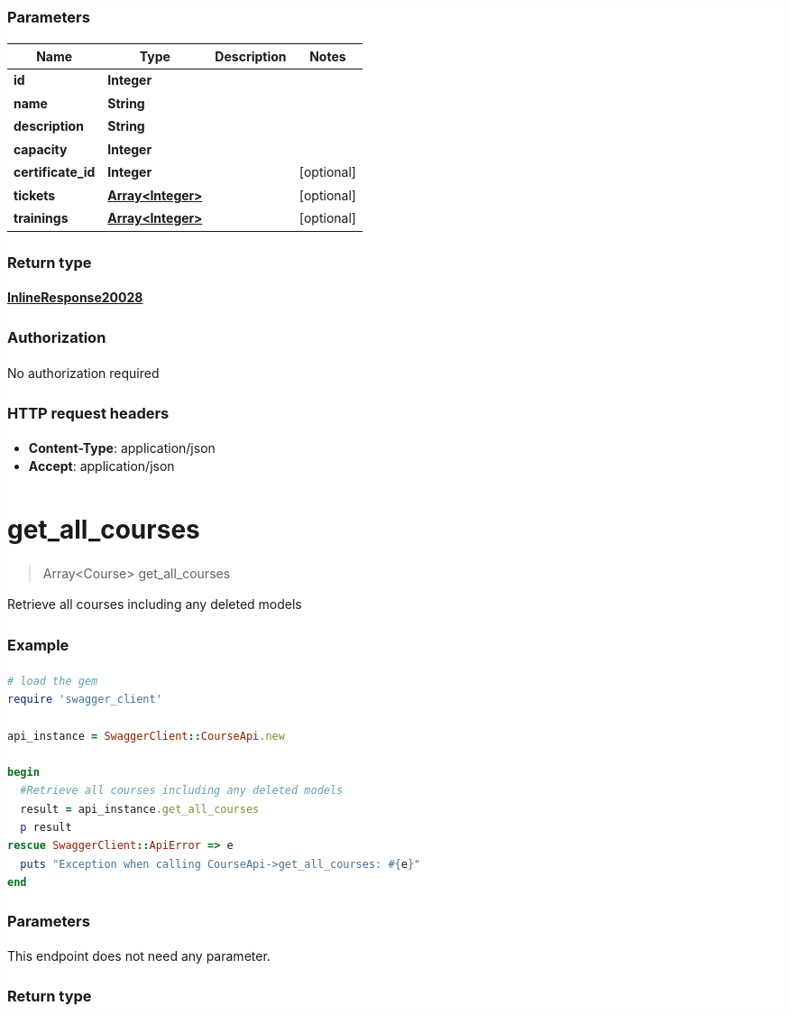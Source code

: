 ### Parameters

Name | Type | Description  | Notes
------------- | ------------- | ------------- | -------------
 **id** | **Integer**|  | 
 **name** | **String**|  | 
 **description** | **String**|  | 
 **capacity** | **Integer**|  | 
 **certificate_id** | **Integer**|  | [optional] 
 **tickets** | [**Array&lt;Integer&gt;**](Integer.md)|  | [optional] 
 **trainings** | [**Array&lt;Integer&gt;**](Integer.md)|  | [optional] 

### Return type

[**InlineResponse20028**](InlineResponse20028.md)

### Authorization

No authorization required

### HTTP request headers

 - **Content-Type**: application/json
 - **Accept**: application/json



# **get_all_courses**
> Array&lt;Course&gt; get_all_courses

Retrieve all courses including any deleted models

### Example
```ruby
# load the gem
require 'swagger_client'

api_instance = SwaggerClient::CourseApi.new

begin
  #Retrieve all courses including any deleted models
  result = api_instance.get_all_courses
  p result
rescue SwaggerClient::ApiError => e
  puts "Exception when calling CourseApi->get_all_courses: #{e}"
end
```

### Parameters
This endpoint does not need any parameter.

### Return type
